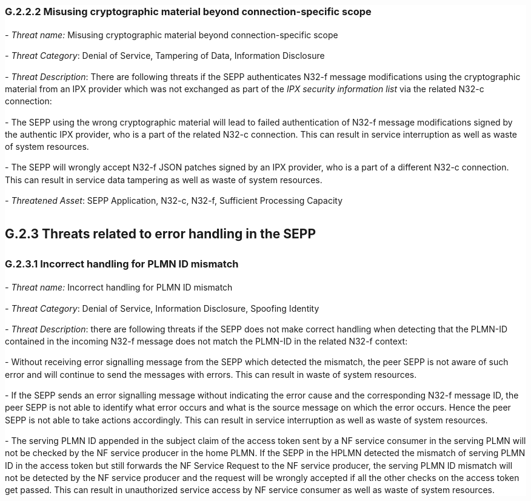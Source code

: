 ### G.2.2.2 Misusing cryptographic material beyond connection-specific scope

*- Threat name:* Misusing cryptographic material beyond
connection-specific scope

*- Threat Category*: Denial of Service, Tampering of Data, Information
Disclosure

*- Threat Description*: There are following threats if the SEPP
authenticates N32-f message modifications using the cryptographic
material from an IPX provider which was not exchanged as part of the
*IPX security information list* via the related N32-c connection:

\- The SEPP using the wrong cryptographic material will lead to failed
authentication of N32-f message modifications signed by the authentic
IPX provider, who is a part of the related N32-c connection. This can
result in service interruption as well as waste of system resources.

\- The SEPP will wrongly accept N32-f JSON patches signed by an IPX
provider, who is a part of a different N32-c connection. This can result
in service data tampering as well as waste of system resources.

*- Threatened Asset*: SEPP Application, N32-c, N32-f, Sufficient
Processing Capacity

G.2.3 Threats related to error handling in the SEPP
---------------------------------------------------

### G.2.3.1 Incorrect handling for PLMN ID mismatch

*- Threat name:* Incorrect handling for PLMN ID mismatch

*- Threat Category*: Denial of Service, Information Disclosure, Spoofing
Identity

*- Threat Description*: there are following threats if the SEPP does not
make correct handling when detecting that the PLMN-ID contained in the
incoming N32-f message does not match the PLMN-ID in the related N32-f
context:

\- Without receiving error signalling message from the SEPP which
detected the mismatch, the peer SEPP is not aware of such error and will
continue to send the messages with errors. This can result in waste of
system resources.

\- If the SEPP sends an error signalling message without indicating the
error cause and the corresponding N32-f message ID, the peer SEPP is not
able to identify what error occurs and what is the source message on
which the error occurs. Hence the peer SEPP is not able to take actions
accordingly. This can result in service interruption as well as waste of
system resources.

\- The serving PLMN ID appended in the subject claim of the access token
sent by a NF service consumer in the serving PLMN will not be checked by
the NF service producer in the home PLMN. If the SEPP in the HPLMN
detected the mismatch of serving PLMN ID in the access token but still
forwards the NF Service Request to the NF service producer, the serving
PLMN ID mismatch will not be detected by the NF service producer and the
request will be wrongly accepted if all the other checks on the access
token get passed. This can result in unauthorized service access by NF
service consumer as well as waste of system resources.
